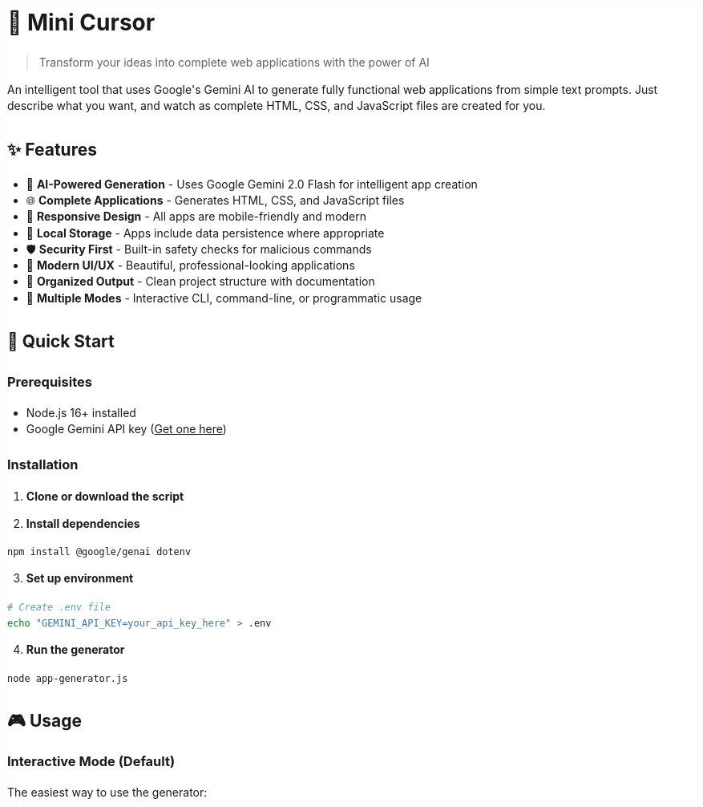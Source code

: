 # 🤖 Mini Cursor

> Transform your ideas into complete web applications with the power of AI

An intelligent tool that uses Google's Gemini AI to generate fully functional web applications from simple text prompts. Just describe what you want, and watch as complete HTML, CSS, and JavaScript files are created for you.

## ✨ Features

- 🎯 **AI-Powered Generation** - Uses Google Gemini 2.0 Flash for intelligent app creation
- 🌐 **Complete Applications** - Generates HTML, CSS, and JavaScript files
- 📱 **Responsive Design** - All apps are mobile-friendly and modern
- 💾 **Local Storage** - Apps include data persistence where appropriate
- 🛡️ **Security First** - Built-in safety checks for malicious commands
- 🎨 **Modern UI/UX** - Beautiful, professional-looking applications
- 📁 **Organized Output** - Clean project structure with documentation
- 🔄 **Multiple Modes** - Interactive CLI, command-line, or programmatic usage

## 🚀 Quick Start

### Prerequisites

- Node.js 16+ installed
- Google Gemini API key ([Get one here](https://aistudio.google.com/app/apikey))

### Installation

1. **Clone or download the script**


2. **Install dependencies**
```bash
npm install @google/genai dotenv
```

3. **Set up environment**
```bash
# Create .env file
echo "GEMINI_API_KEY=your_api_key_here" > .env
```

4. **Run the generator**
```bash
node app-generator.js
```

## 🎮 Usage

### Interactive Mode (Default)
The easiest way to use the generator:

